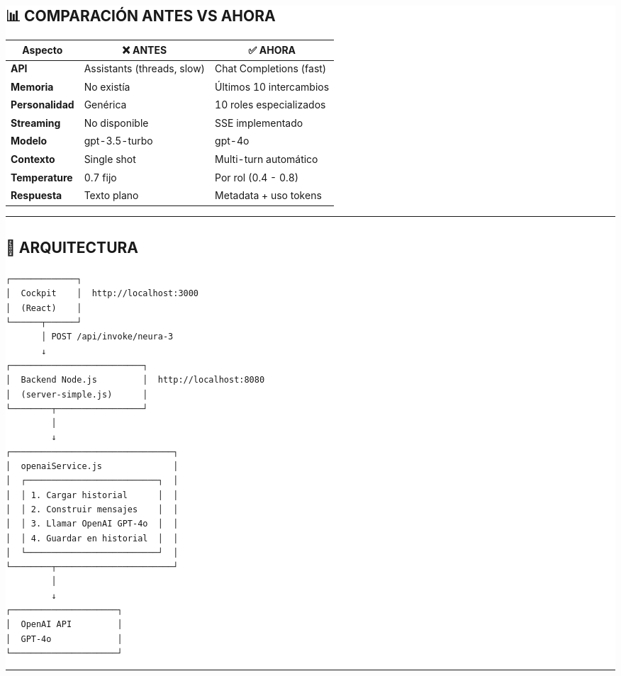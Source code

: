 ## 📊 COMPARACIÓN ANTES VS AHORA

| Aspecto | ❌ ANTES | ✅ AHORA |
|---------|---------|---------|
| **API** | Assistants (threads, slow) | Chat Completions (fast) |
| **Memoria** | No existía | Últimos 10 intercambios |
| **Personalidad** | Genérica | 10 roles especializados |
| **Streaming** | No disponible | SSE implementado |
| **Modelo** | gpt-3.5-turbo | gpt-4o |
| **Contexto** | Single shot | Multi-turn automático |
| **Temperature** | 0.7 fijo | Por rol (0.4 - 0.8) |
| **Respuesta** | Texto plano | Metadata + uso tokens |

---

## 🔧 ARQUITECTURA

```
┌─────────────┐
│  Cockpit    │  http://localhost:3000
│  (React)    │
└──────┬──────┘
       │ POST /api/invoke/neura-3
       ↓
┌──────────────────────────┐
│  Backend Node.js         │  http://localhost:8080
│  (server-simple.js)      │
└────────┬─────────────────┘
         │
         ↓
┌────────────────────────────────┐
│  openaiService.js              │
│  ┌──────────────────────────┐  │
│  │ 1. Cargar historial      │  │
│  │ 2. Construir mensajes    │  │
│  │ 3. Llamar OpenAI GPT-4o  │  │
│  │ 4. Guardar en historial  │  │
│  └──────────────────────────┘  │
└────────┬───────────────────────┘
         │
         ↓
┌─────────────────────┐
│  OpenAI API         │
│  GPT-4o             │
└─────────────────────┘
```

---